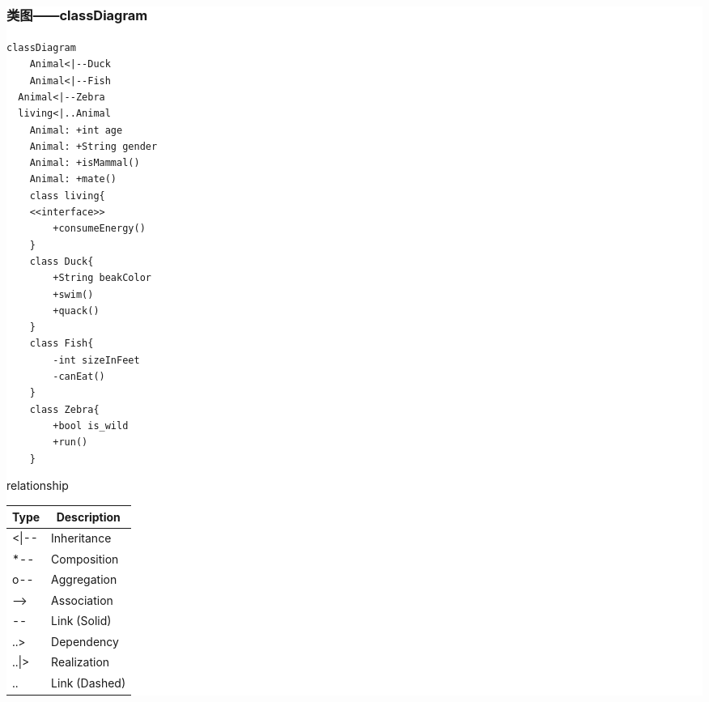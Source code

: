 





### 类图——classDiagram

```mermaid
classDiagram
	Animal<|--Duck
	Animal<|--Fish
  Animal<|--Zebra
  living<|..Animal
	Animal:	+int age
	Animal: +String gender
	Animal: +isMammal()
	Animal: +mate()
	class living{
  	<<interface>>
		+consumeEnergy()
	}
	class Duck{
		+String beakColor
		+swim()
		+quack()
	}
	class Fish{
		-int sizeInFeet
		-canEat()
	}
	class Zebra{
		+bool is_wild
		+run()
	}
```



relationship

| Type  | Description   |
| ----- | ------------- |
| <\|-- | Inheritance   |
| *--   | Composition   |
| o--   | Aggregation   |
| -->   | Association   |
| --    | Link (Solid)  |
| ..>   | Dependency    |
| ..\|> | Realization   |
| ..    | Link (Dashed) |



